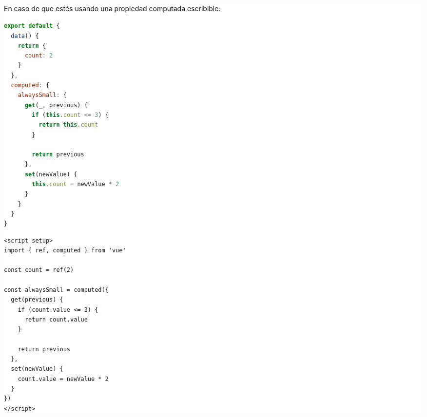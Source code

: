 
</div>

En caso de que estés usando una propiedad computada escribible:

<div class="options-api">

```js
export default {
  data() {
    return {
      count: 2
    }
  },
  computed: {
    alwaysSmall: {
      get(_, previous) {
        if (this.count <= 3) {
          return this.count
        }

        return previous
      },
      set(newValue) {
        this.count = newValue * 2
      }
    }
  }
}
```

</div>
<div class="composition-api">

```vue
<script setup>
import { ref, computed } from 'vue'

const count = ref(2)

const alwaysSmall = computed({
  get(previous) {
    if (count.value <= 3) {
      return count.value
    }

    return previous
  },
  set(newValue) {
    count.value = newValue * 2
  }
})
</script>
```
